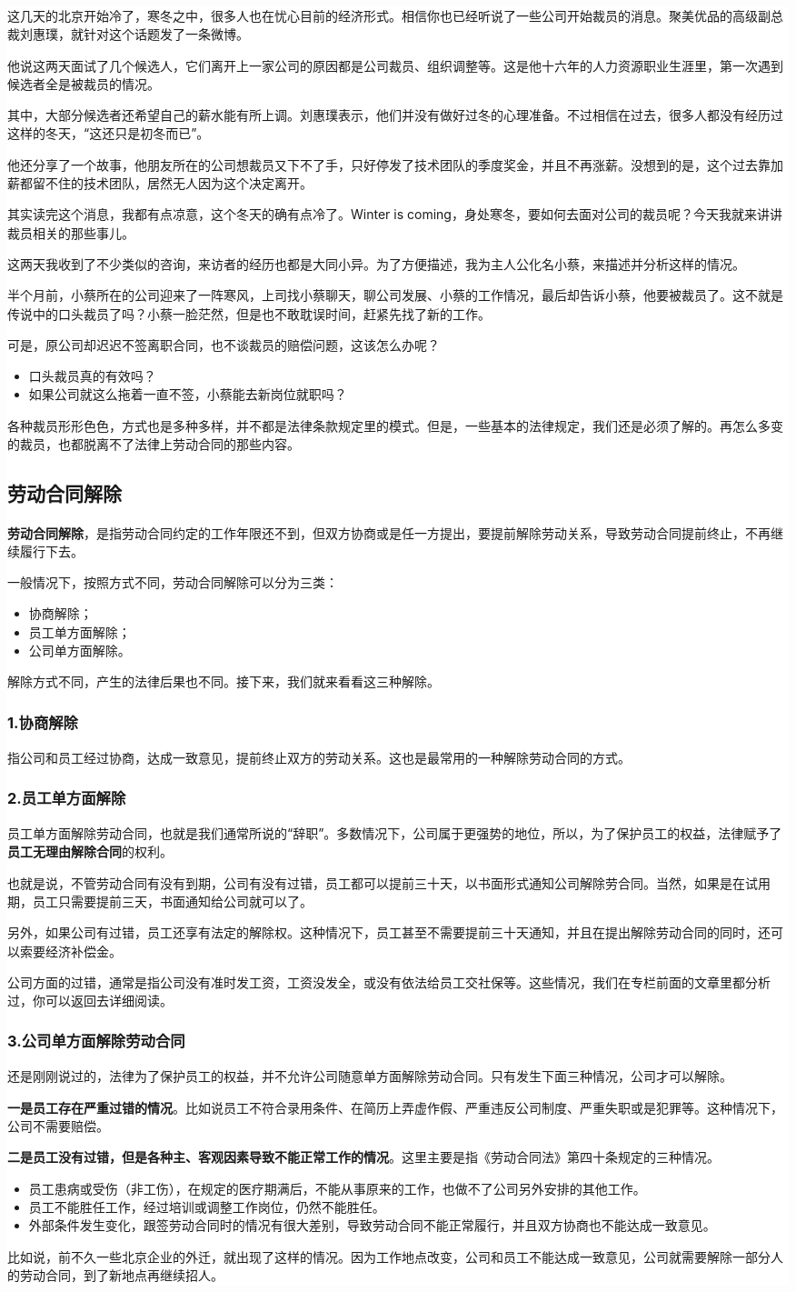这几天的北京开始冷了，寒冬之中，很多人也在忧心目前的经济形式。相信你也已经听说了一些公司开始裁员的消息。聚美优品的高级副总裁刘惠璞，就针对这个话题发了一条微博。

他说这两天面试了几个候选人，它们离开上一家公司的原因都是公司裁员、组织调整等。这是他十六年的人力资源职业生涯里，第一次遇到候选者全是被裁员的情况。

其中，大部分候选者还希望自己的薪水能有所上调。刘惠璞表示，他们并没有做好过冬的心理准备。不过相信在过去，很多人都没有经历过这样的冬天，“这还只是初冬而已”。

他还分享了一个故事，他朋友所在的公司想裁员又下不了手，只好停发了技术团队的季度奖金，并且不再涨薪。没想到的是，这个过去靠加薪都留不住的技术团队，居然无人因为这个决定离开。

其实读完这个消息，我都有点凉意，这个冬天的确有点冷了。Winter is coming，身处寒冬，要如何去面对公司的裁员呢？今天我就来讲讲裁员相关的那些事儿。

这两天我收到了不少类似的咨询，来访者的经历也都是大同小异。为了方便描述，我为主人公化名小蔡，来描述并分析这样的情况。

半个月前，小蔡所在的公司迎来了一阵寒风，上司找小蔡聊天，聊公司发展、小蔡的工作情况，最后却告诉小蔡，他要被裁员了。这不就是传说中的口头裁员了吗？小蔡一脸茫然，但是也不敢耽误时间，赶紧先找了新的工作。

可是，原公司却迟迟不签离职合同，也不谈裁员的赔偿问题，这该怎么办呢？

- 口头裁员真的有效吗？
- 如果公司就这么拖着一直不签，小蔡能去新岗位就职吗？

各种裁员形形色色，方式也是多种多样，并不都是法律条款规定里的模式。但是，一些基本的法律规定，我们还是必须了解的。再怎么多变的裁员，也都脱离不了法律上劳动合同的那些内容。

## 劳动合同解除

**劳动合同解除**，是指劳动合同约定的工作年限还不到，但双方协商或是任一方提出，要提前解除劳动关系，导致劳动合同提前终止，不再继续履行下去。

一般情况下，按照方式不同，劳动合同解除可以分为三类：

- 协商解除；
- 员工单方面解除；
- 公司单方面解除。

解除方式不同，产生的法律后果也不同。接下来，我们就来看看这三种解除。

### 1.协商解除

指公司和员工经过协商，达成一致意见，提前终止双方的劳动关系。这也是最常用的一种解除劳动合同的方式。

### 2.员工单方面解除

员工单方面解除劳动合同，也就是我们通常所说的“辞职”。多数情况下，公司属于更强势的地位，所以，为了保护员工的权益，法律赋予了**员工无理由解除合同**的权利。

也就是说，不管劳动合同有没有到期，公司有没有过错，员工都可以提前三十天，以书面形式通知公司解除劳合同。当然，如果是在试用期，员工只需要提前三天，书面通知给公司就可以了。

另外，如果公司有过错，员工还享有法定的解除权。这种情况下，员工甚至不需要提前三十天通知，并且在提出解除劳动合同的同时，还可以索要经济补偿金。

公司方面的过错，通常是指公司没有准时发工资，工资没发全，或没有依法给员工交社保等。这些情况，我们在专栏前面的文章里都分析过，你可以返回去详细阅读。

### 3.公司单方面解除劳动合同

还是刚刚说过的，法律为了保护员工的权益，并不允许公司随意单方面解除劳动合同。只有发生下面三种情况，公司才可以解除。

**一是员工存在严重过错的情况**。比如说员工不符合录用条件、在简历上弄虚作假、严重违反公司制度、严重失职或是犯罪等。这种情况下，公司不需要赔偿。

**二是员工没有过错，但是各种主、客观因素导致不能正常工作的情况**。这里主要是指《劳动合同法》第四十条规定的三种情况。

- 员工患病或受伤（非工伤），在规定的医疗期满后，不能从事原来的工作，也做不了公司另外安排的其他工作。
- 员工不能胜任工作，经过培训或调整工作岗位，仍然不能胜任。
- 外部条件发生变化，跟签劳动合同时的情况有很大差别，导致劳动合同不能正常履行，并且双方协商也不能达成一致意见。

比如说，前不久一些北京企业的外迁，就出现了这样的情况。因为工作地点改变，公司和员工不能达成一致意见，公司就需要解除一部分人的劳动合同，到了新地点再继续招人。
